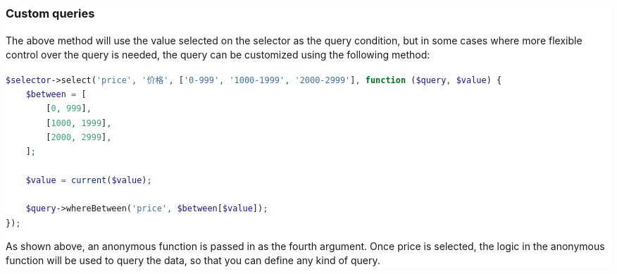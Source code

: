 
### Custom queries
The above method will use the value selected on the selector as the query condition, but in some cases where more flexible control over the query is needed, the query can be customized using the following method:

```php
$selector->select('price', '价格', ['0-999', '1000-1999', '2000-2999'], function ($query, $value) {
    $between = [
        [0, 999],
        [1000, 1999],
        [2000, 2999],
    ];
    
    $value = current($value);

    $query->whereBetween('price', $between[$value]);
});
```

As shown above, an anonymous function is passed in as the fourth argument. Once price is selected, the logic in the anonymous function will be used to query the data, so that you can define any kind of query.

